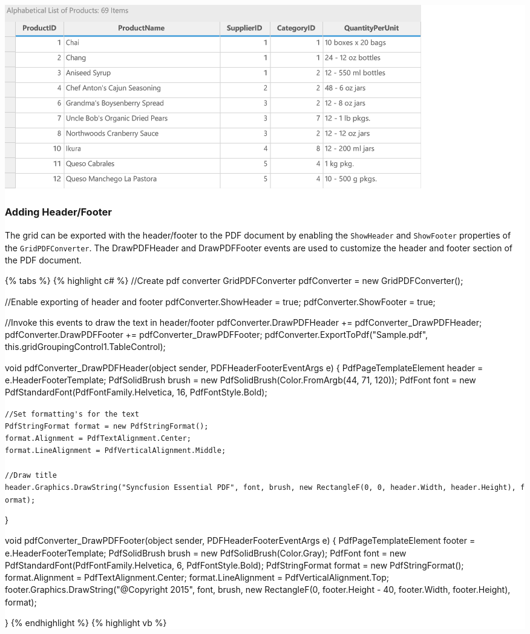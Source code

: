 ![Exporting_img12](Exporting_images/Exporting_img12.png)

### Adding Header/Footer
The grid can be exported with the header/footer to the PDF document by enabling the `ShowHeader` and `ShowFooter` properties of the `GridPDFConverter`. The DrawPDFHeader and DrawPDFFooter events are used to customize the header and footer section of the PDF document. 

{% tabs %}
{% highlight c# %}
//Create pdf converter
GridPDFConverter pdfConverter = new GridPDFConverter();

//Enable exporting of header and footer
pdfConverter.ShowHeader = true;
pdfConverter.ShowFooter = true;

//Invoke this events to draw the text in header/footer
pdfConverter.DrawPDFHeader += pdfConverter_DrawPDFHeader;
pdfConverter.DrawPDFFooter += pdfConverter_DrawPDFFooter;
pdfConverter.ExportToPdf("Sample.pdf", this.gridGroupingControl1.TableControl);

void pdfConverter_DrawPDFHeader(object sender, PDFHeaderFooterEventArgs e)
{
    PdfPageTemplateElement header = e.HeaderFooterTemplate;
    PdfSolidBrush brush = new PdfSolidBrush(Color.FromArgb(44, 71, 120));
    PdfFont font = new PdfStandardFont(PdfFontFamily.Helvetica, 16, PdfFontStyle.Bold);

    //Set formatting's for the text
    PdfStringFormat format = new PdfStringFormat();
    format.Alignment = PdfTextAlignment.Center;
    format.LineAlignment = PdfVerticalAlignment.Middle;

    //Draw title
    header.Graphics.DrawString("Syncfusion Essential PDF", font, brush, new RectangleF(0, 0, header.Width, header.Height), format);           
}

void pdfConverter_DrawPDFFooter(object sender, PDFHeaderFooterEventArgs e)
{
    PdfPageTemplateElement footer = e.HeaderFooterTemplate;
    PdfSolidBrush brush = new PdfSolidBrush(Color.Gray);
    PdfFont font = new PdfStandardFont(PdfFontFamily.Helvetica, 6, PdfFontStyle.Bold);
    PdfStringFormat format = new PdfStringFormat();
    format.Alignment = PdfTextAlignment.Center;
    format.LineAlignment = PdfVerticalAlignment.Top;
    footer.Graphics.DrawString("@Copyright 2015", font, brush, new RectangleF(0, footer.Height - 40, footer.Width, footer.Height), format);

}
{% endhighlight %}
{% highlight vb %}